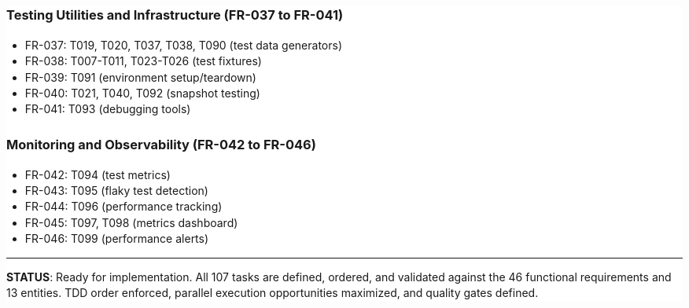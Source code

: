### Testing Utilities and Infrastructure (FR-037 to FR-041)

- FR-037: T019, T020, T037, T038, T090 (test data generators)
- FR-038: T007-T011, T023-T026 (test fixtures)
- FR-039: T091 (environment setup/teardown)
- FR-040: T021, T040, T092 (snapshot testing)
- FR-041: T093 (debugging tools)

### Monitoring and Observability (FR-042 to FR-046)

- FR-042: T094 (test metrics)
- FR-043: T095 (flaky test detection)
- FR-044: T096 (performance tracking)
- FR-045: T097, T098 (metrics dashboard)
- FR-046: T099 (performance alerts)

---

**STATUS**: Ready for implementation. All 107 tasks are defined, ordered, and
validated against the 46 functional requirements and 13 entities. TDD order
enforced, parallel execution opportunities maximized, and quality gates defined.
